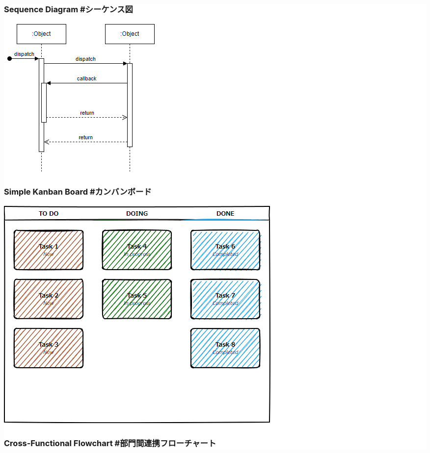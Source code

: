 ### Sequence Diagram #シーケンス図

![](images/basic/sequence.png)

### Simple Kanban Board #カンバンボード

![](images/basic/kanban.png)

### Cross-Functional Flowchart #部門間連携フローチャート
